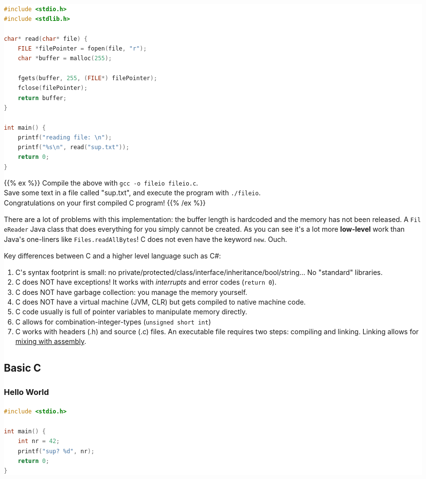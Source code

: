 ```C
#include <stdio.h>
#include <stdlib.h>

char* read(char* file) {
    FILE *filePointer = fopen(file, "r");
    char *buffer = malloc(255);

    fgets(buffer, 255, (FILE*) filePointer);
    fclose(filePointer);
    return buffer;
}

int main() {
    printf("reading file: \n");
    printf("%s\n", read("sup.txt"));
    return 0;
}
```

{{% ex %}}
Compile the above with `gcc -o fileio fileio.c`. <br/>
Save some text in a file called "sup.txt", and execute the program with `./fileio`. <br/>
Congratulations on your first compiled C program!
{{% /ex %}}

There are a lot of problems with this implementation: the buffer length is hardcoded and the memory has not been released. A `FileReader` Java class that does everything for you simply cannot be created. As you can see it's a lot more **low-level** work than Java's one-liners like `Files.readAllBytes`! C does not even have the keyword `new`. Ouch.

Key differences between C and a higher level language such as C#:

1. C's syntax footprint is small: no private/protected/class/interface/inheritance/bool/string... No "standard" libraries.
2. C does NOT have exceptions! It works with _interrupts_ and error codes (`return 0`).
3. C does NOT have garbage collection: you manage the memory yourself.
4. C does NOT have a virtual machine (JVM, CLR) but gets compiled to native machine code.
5. C code usually is full of pointer variables to manipulate memory directly.
6. C allows for combination-integer-types (`unsigned short int`)
7. C works with headers (.h) and source (.c) files. An executable file requires two steps: compiling and linking. Linking allows for [mixing with assembly](https://www.devdungeon.com/content/how-mix-c-and-assembly).

## Basic C

### Hello World

```C
#include <stdio.h>

int main() {
    int nr = 42;
    printf("sup? %d", nr);
    return 0;
}
```

